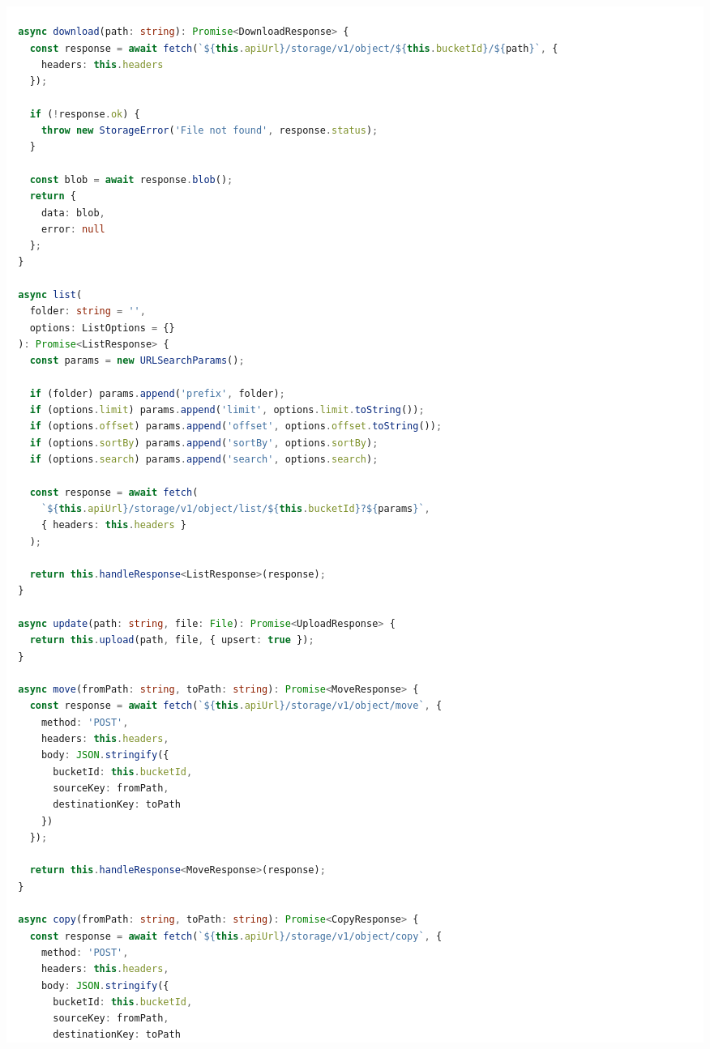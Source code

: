 ```typescript

  async download(path: string): Promise<DownloadResponse> {
    const response = await fetch(`${this.apiUrl}/storage/v1/object/${this.bucketId}/${path}`, {
      headers: this.headers
    });
    
    if (!response.ok) {
      throw new StorageError('File not found', response.status);
    }
    
    const blob = await response.blob();
    return {
      data: blob,
      error: null
    };
  }

  async list(
    folder: string = '',
    options: ListOptions = {}
  ): Promise<ListResponse> {
    const params = new URLSearchParams();
    
    if (folder) params.append('prefix', folder);
    if (options.limit) params.append('limit', options.limit.toString());
    if (options.offset) params.append('offset', options.offset.toString());
    if (options.sortBy) params.append('sortBy', options.sortBy);
    if (options.search) params.append('search', options.search);

    const response = await fetch(
      `${this.apiUrl}/storage/v1/object/list/${this.bucketId}?${params}`, 
      { headers: this.headers }
    );
    
    return this.handleResponse<ListResponse>(response);
  }

  async update(path: string, file: File): Promise<UploadResponse> {
    return this.upload(path, file, { upsert: true });
  }

  async move(fromPath: string, toPath: string): Promise<MoveResponse> {
    const response = await fetch(`${this.apiUrl}/storage/v1/object/move`, {
      method: 'POST',
      headers: this.headers,
      body: JSON.stringify({
        bucketId: this.bucketId,
        sourceKey: fromPath,
        destinationKey: toPath
      })
    });
    
    return this.handleResponse<MoveResponse>(response);
  }

  async copy(fromPath: string, toPath: string): Promise<CopyResponse> {
    const response = await fetch(`${this.apiUrl}/storage/v1/object/copy`, {
      method: 'POST',
      headers: this.headers,
      body: JSON.stringify({
        bucketId: this.bucketId,
        sourceKey: fromPath,
        destinationKey: toPath
```